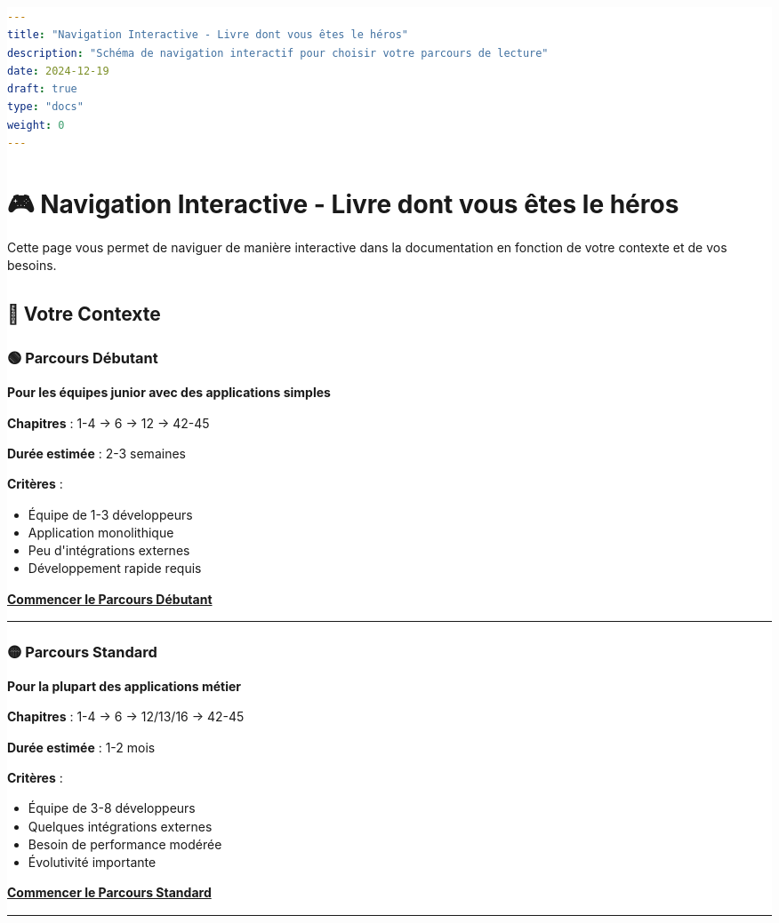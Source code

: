 ```yaml
---
title: "Navigation Interactive - Livre dont vous êtes le héros"
description: "Schéma de navigation interactif pour choisir votre parcours de lecture"
date: 2024-12-19
draft: true
type: "docs"
weight: 0
---
```


# 🎮 Navigation Interactive - Livre dont vous êtes le héros

Cette page vous permet de naviguer de manière interactive dans la documentation en fonction de votre contexte et de vos besoins.

## 🎯 Votre Contexte

### 🟢 Parcours Débutant
**Pour les équipes junior avec des applications simples**

**Chapitres** : 1-4 → 6 → 12 → 42-45

**Durée estimée** : 2-3 semaines

**Critères** :
- Équipe de 1-3 développeurs
- Application monolithique
- Peu d'intégrations externes
- Développement rapide requis

[**Commencer le Parcours Débutant**](/chapitres/fondamentaux/chapitre-01-introduction-event-storming-ddd/)

---

### 🟡 Parcours Standard
**Pour la plupart des applications métier**

**Chapitres** : 1-4 → 6 → 12/13/16 → 42-45

**Durée estimée** : 1-2 mois

**Critères** :
- Équipe de 3-8 développeurs
- Quelques intégrations externes
- Besoin de performance modérée
- Évolutivité importante

[**Commencer le Parcours Standard**](/chapitres/fondamentaux/chapitre-01-introduction-event-storming-ddd/)

---
